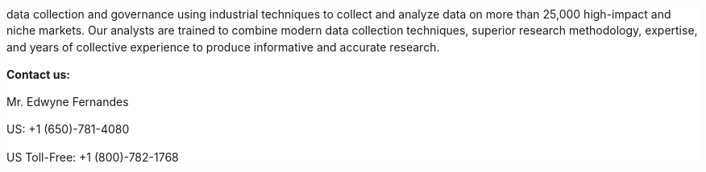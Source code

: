 data collection and governance using industrial techniques to collect and analyze data on more than 25,000 high-impact and niche markets. Our analysts are trained to combine modern data collection techniques, superior research methodology, expertise, and years of collective experience to produce informative and accurate research.</p><p><strong>Contact us:</strong></p><p>Mr. Edwyne Fernandes</p><p>US: +1 (650)-781-4080</p><p>US Toll-Free: +1 (800)-782-1768</p>
